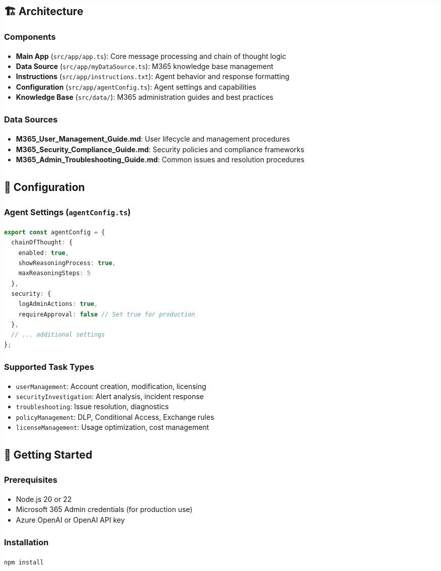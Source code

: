 ## 🏗️ Architecture

### Components
- **Main App** (`src/app/app.ts`): Core message processing and chain of thought logic
- **Data Source** (`src/app/myDataSource.ts`): M365 knowledge base management
- **Instructions** (`src/app/instructions.txt`): Agent behavior and response formatting
- **Configuration** (`src/app/agentConfig.ts`): Agent settings and capabilities
- **Knowledge Base** (`src/data/`): M365 administration guides and best practices

### Data Sources
- **M365_User_Management_Guide.md**: User lifecycle and management procedures
- **M365_Security_Compliance_Guide.md**: Security policies and compliance frameworks
- **M365_Admin_Troubleshooting_Guide.md**: Common issues and resolution procedures

## 🔧 Configuration

### Agent Settings (`agentConfig.ts`)
```typescript
export const agentConfig = {
  chainOfThought: {
    enabled: true,
    showReasoningProcess: true,
    maxReasoningSteps: 5
  },
  security: {
    logAdminActions: true,
    requireApproval: false // Set true for production
  },
  // ... additional settings
};
```

### Supported Task Types
- `userManagement`: Account creation, modification, licensing
- `securityInvestigation`: Alert analysis, incident response
- `troubleshooting`: Issue resolution, diagnostics
- `policyManagement`: DLP, Conditional Access, Exchange rules
- `licenseManagement`: Usage optimization, cost management

## 🚀 Getting Started

### Prerequisites
- Node.js 20 or 22
- Microsoft 365 Admin credentials (for production use)
- Azure OpenAI or OpenAI API key

### Installation
```bash
npm install
```

